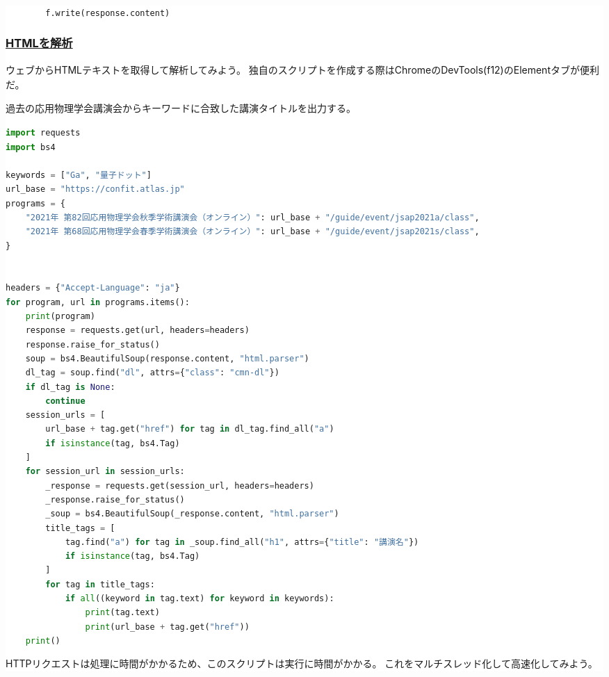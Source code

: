 ```python
        f.write(response.content)

```

### [HTMLを解析](app_examples/analyze_webpage.py)
ウェブからHTMLテキストを取得して解析してみよう。
独自のスクリプトを作成する際はChromeのDevTools(f12)のElementタブが便利だ。

過去の応用物理学会講演会からキーワードに合致した講演タイトルを出力する。
```python
import requests
import bs4

keywords = ["Ga", "量子ドット"]
url_base = "https://confit.atlas.jp"
programs = {
    "2021年 第82回応用物理学会秋季学術講演会（オンライン）": url_base + "/guide/event/jsap2021a/class",
    "2021年 第68回応用物理学会春季学術講演会（オンライン）": url_base + "/guide/event/jsap2021s/class",
}


headers = {"Accept-Language": "ja"}
for program, url in programs.items():
    print(program)
    response = requests.get(url, headers=headers)
    response.raise_for_status()
    soup = bs4.BeautifulSoup(response.content, "html.parser")
    dl_tag = soup.find("dl", attrs={"class": "cmn-dl"})
    if dl_tag is None:
        continue
    session_urls = [
        url_base + tag.get("href") for tag in dl_tag.find_all("a")
        if isinstance(tag, bs4.Tag)
    ]
    for session_url in session_urls:
        _response = requests.get(session_url, headers=headers)
        _response.raise_for_status()
        _soup = bs4.BeautifulSoup(_response.content, "html.parser")
        title_tags = [
            tag.find("a") for tag in _soup.find_all("h1", attrs={"title": "講演名"})
            if isinstance(tag, bs4.Tag)
        ]
        for tag in title_tags:
            if all((keyword in tag.text) for keyword in keywords):
                print(tag.text)
                print(url_base + tag.get("href"))
    print()

```
HTTPリクエストは処理に時間がかかるため、このスクリプトは実行に時間がかかる。
これをマルチスレッド化して高速化してみよう。

